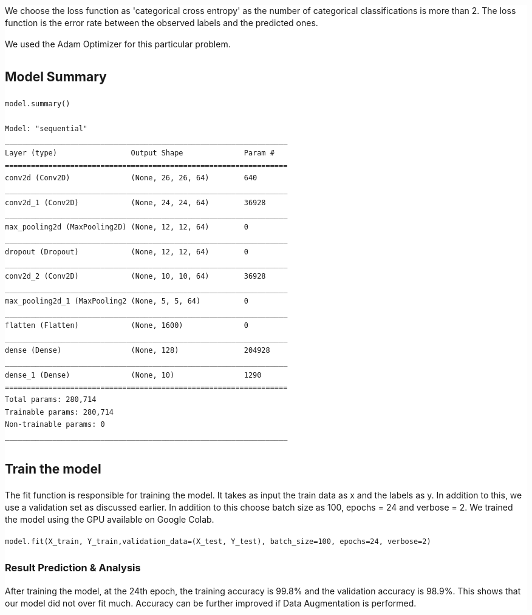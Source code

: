 We choose the loss function as 'categorical cross entropy' as the number of categorical classifications is more than 2. The loss function is the error rate between the observed labels and the predicted ones.

We used the Adam Optimizer for this particular problem.

## Model Summary

```
model.summary()

Model: "sequential"
_________________________________________________________________
Layer (type)                 Output Shape              Param #   
=================================================================
conv2d (Conv2D)              (None, 26, 26, 64)        640       
_________________________________________________________________
conv2d_1 (Conv2D)            (None, 24, 24, 64)        36928     
_________________________________________________________________
max_pooling2d (MaxPooling2D) (None, 12, 12, 64)        0         
_________________________________________________________________
dropout (Dropout)            (None, 12, 12, 64)        0         
_________________________________________________________________
conv2d_2 (Conv2D)            (None, 10, 10, 64)        36928     
_________________________________________________________________
max_pooling2d_1 (MaxPooling2 (None, 5, 5, 64)          0         
_________________________________________________________________
flatten (Flatten)            (None, 1600)              0         
_________________________________________________________________
dense (Dense)                (None, 128)               204928    
_________________________________________________________________
dense_1 (Dense)              (None, 10)                1290      
=================================================================
Total params: 280,714
Trainable params: 280,714
Non-trainable params: 0
_________________________________________________________________
```
## Train the model

The fit function is responsible for training the model. It takes as input the train data as x and the labels as y. In addition to this, we use a validation set as discussed earlier. In addition to this choose batch size as 100, epochs = 24 and verbose = 2. We trained the model using the GPU available on Google Colab.
```
model.fit(X_train, Y_train,validation_data=(X_test, Y_test), batch_size=100, epochs=24, verbose=2)
```
### Result Prediction & Analysis

After training the model, at the 24th epoch, the training accuracy is 99.8% and the validation accuracy is 98.9%. This shows that our model did not over fit much. Accuracy can be further improved if Data Augmentation is performed.
